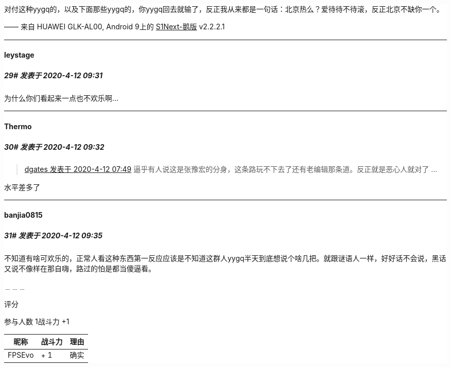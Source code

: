 
对付这种yygq的，以及下面那些yygq的，你yygq回去就输了，反正我从来都是一句话：北京热么？爱待待不待滚，反正北京不缺你一个。

—— 来自 HUAWEI GLK-AL00, Android 9上的 [S1Next-鹅版](https://github.com/ykrank/S1-Next/releases) v2.2.2.1







*****

####  leystage  
##### 29#       发表于 2020-4-12 09:31




为什么你们看起来一点也不欢乐啊…







*****

####  Thermo  
##### 30#       发表于 2020-4-12 09:32



<blockquote><a href="httphttps://bbs.saraba1st.com/2b/forum.php?mod=redirect&amp;goto=findpost&amp;pid=47052291&amp;ptid=1923697" target="_blank">dgates 发表于 2020-4-12 07:49</a>
逼乎有人说这是张豫宏的分身，这条路玩不下去了还有老编辑那条道。反正就是恶心人就对了 ...</blockquote>
水平差多了







*****

####  banjia0815  
##### 31#       发表于 2020-4-12 09:35




不知道有啥可欢乐的，正常人看这种东西第一反应应该是不知道这群人yygq半天到底想说个啥几把。就跟谜语人一样，好好话不会说，黑话又说不像样在那自嗨，路过的怕是都当傻逼看。



﹍﹍﹍

评分





 参与人数 1战斗力 +1

|昵称|战斗力|理由|
|----|---|---|
| FPSEvo| + 1|确实|
